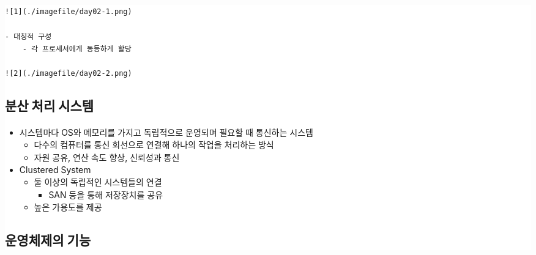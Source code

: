     ![1](./imagefile/day02-1.png)
    
    - 대칭적 구성
        - 각 프로세서에게 동등하게 할당
    
    ![2](./imagefile/day02-2.png)
    

## 분산 처리 시스템

- 시스템마다 OS와 메모리를 가지고 독립적으로 운영되며 필요할 때 통신하는 시스템
    - 다수의 컴퓨터를 통신 회선으로 연결해 하나의 작업을 처리하는 방식
    - 자원 공유, 연산 속도 향상, 신뢰성과 통신
- Clustered System
    - 둘 이상의 독립적인 시스템들의 연결
        - SAN 등을 통해 저장장치를 공유
    - 높은 가용도를 제공

## 운영체제의 기능
